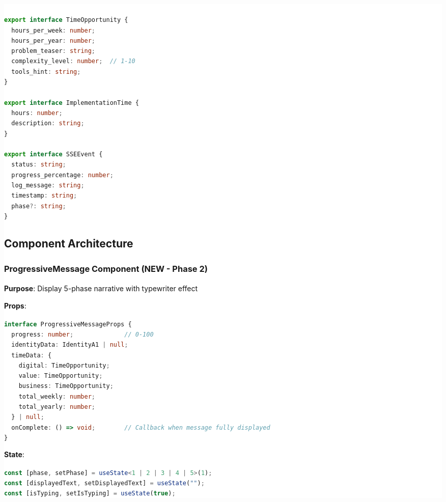 ```typescript

export interface TimeOpportunity {
  hours_per_week: number;
  hours_per_year: number;
  problem_teaser: string;
  complexity_level: number;  // 1-10
  tools_hint: string;
}

export interface ImplementationTime {
  hours: number;
  description: string;
}

export interface SSEEvent {
  status: string;
  progress_percentage: number;
  log_message: string;
  timestamp: string;
  phase?: string;
}
```

## Component Architecture

### ProgressiveMessage Component (NEW - Phase 2)

**Purpose**: Display 5-phase narrative with typewriter effect

**Props**:
```typescript
interface ProgressiveMessageProps {
  progress: number;              // 0-100
  identityData: IdentityA1 | null;
  timeData: {
    digital: TimeOpportunity;
    value: TimeOpportunity;
    business: TimeOpportunity;
    total_weekly: number;
    total_yearly: number;
  } | null;
  onComplete: () => void;        // Callback when message fully displayed
}
```

**State**:
```typescript
const [phase, setPhase] = useState<1 | 2 | 3 | 4 | 5>(1);
const [displayedText, setDisplayedText] = useState("");
const [isTyping, setIsTyping] = useState(true);
```
